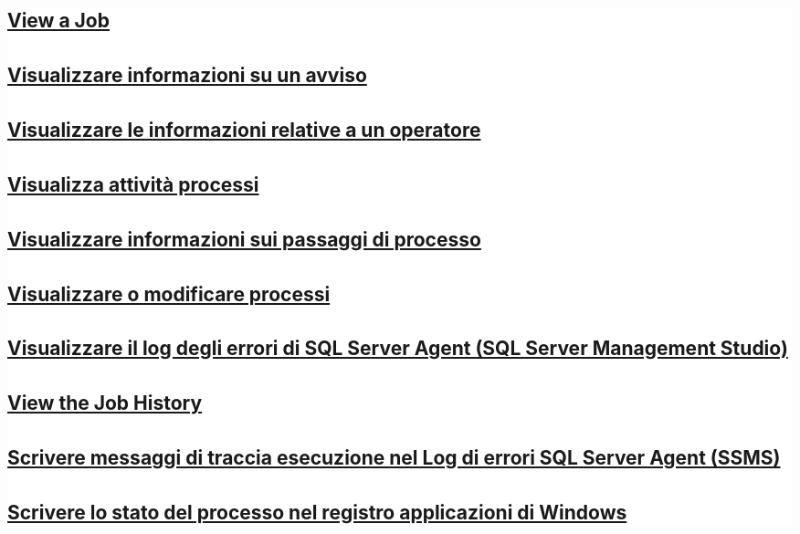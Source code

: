 ## [View a Job](view-a-job.md)
## [Visualizzare informazioni su un avviso](view-information-about-an-alert.md)
## [Visualizzare le informazioni relative a un operatore](view-information-about-an-operator.md)
## [Visualizza attività processi](view-job-activity.md)
## [Visualizzare informazioni sui passaggi di processo](view-job-step-information.md)
## [Visualizzare o modificare processi](view-or-modify-jobs.md)
## [Visualizzare il log degli errori di SQL Server Agent (SQL Server Management Studio)](view-sql-server-agent-error-log-sql-server-management-studio.md)
## [View the Job History](view-the-job-history.md)
## [Scrivere messaggi di traccia esecuzione nel Log di errori SQL Server Agent (SSMS)](write-execution-trace-messages-to-sql-server-agent-log-ssms.md)
## [Scrivere lo stato del processo nel registro applicazioni di Windows](write-the-job-status-to-the-windows-application-log.md)
